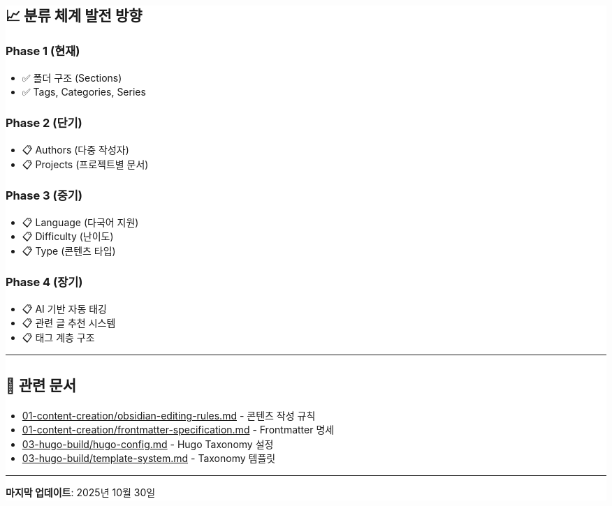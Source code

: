 
## 📈 분류 체계 발전 방향

### **Phase 1 (현재)**
- ✅ 폴더 구조 (Sections)
- ✅ Tags, Categories, Series

### **Phase 2 (단기)**
- 📋 Authors (다중 작성자)
- 📋 Projects (프로젝트별 문서)

### **Phase 3 (중기)**
- 📋 Language (다국어 지원)
- 📋 Difficulty (난이도)
- 📋 Type (콘텐츠 타입)

### **Phase 4 (장기)**
- 📋 AI 기반 자동 태깅
- 📋 관련 글 추천 시스템
- 📋 태그 계층 구조

---

## 🔗 관련 문서

- [01-content-creation/obsidian-editing-rules.md](01-content-creation/obsidian-editing-rules.md) - 콘텐츠 작성 규칙
- [01-content-creation/frontmatter-specification.md](01-content-creation/frontmatter-specification.md) - Frontmatter 명세
- [03-hugo-build/hugo-config.md](03-hugo-build/hugo-config.md) - Hugo Taxonomy 설정
- [03-hugo-build/template-system.md](03-hugo-build/template-system.md) - Taxonomy 템플릿

---

**마지막 업데이트**: 2025년 10월 30일
